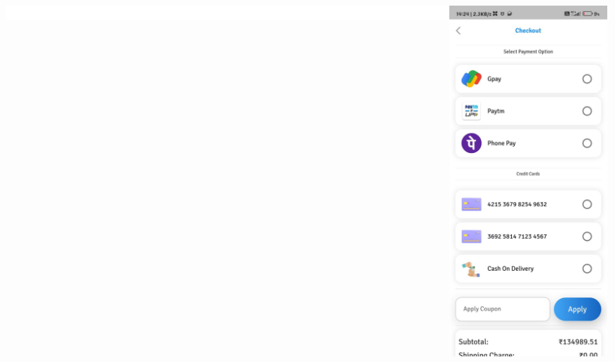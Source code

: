 <img src="assets/screenshots/checkout.jpg" width="231" height="500" align="right">
</p>
<br>
<p align="center">